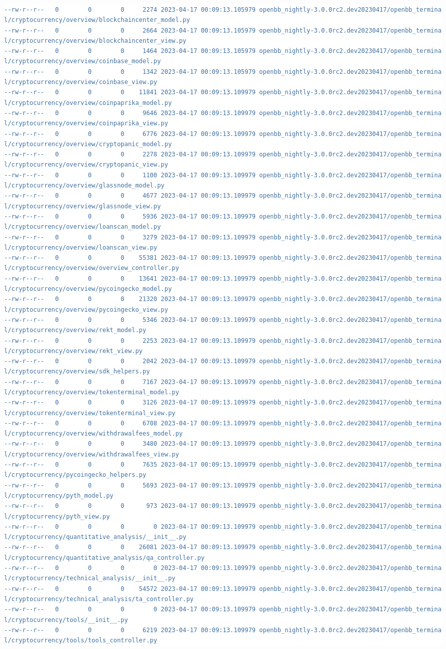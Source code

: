 ```diff
--rw-r--r--   0        0        0     2274 2023-04-17 00:09:13.105979 openbb_nightly-3.0.0rc2.dev20230417/openbb_terminal/cryptocurrency/overview/blockchaincenter_model.py
--rw-r--r--   0        0        0     2664 2023-04-17 00:09:13.105979 openbb_nightly-3.0.0rc2.dev20230417/openbb_terminal/cryptocurrency/overview/blockchaincenter_view.py
--rw-r--r--   0        0        0     1464 2023-04-17 00:09:13.105979 openbb_nightly-3.0.0rc2.dev20230417/openbb_terminal/cryptocurrency/overview/coinbase_model.py
--rw-r--r--   0        0        0     1342 2023-04-17 00:09:13.105979 openbb_nightly-3.0.0rc2.dev20230417/openbb_terminal/cryptocurrency/overview/coinbase_view.py
--rw-r--r--   0        0        0    11841 2023-04-17 00:09:13.109979 openbb_nightly-3.0.0rc2.dev20230417/openbb_terminal/cryptocurrency/overview/coinpaprika_model.py
--rw-r--r--   0        0        0     9646 2023-04-17 00:09:13.109979 openbb_nightly-3.0.0rc2.dev20230417/openbb_terminal/cryptocurrency/overview/coinpaprika_view.py
--rw-r--r--   0        0        0     6776 2023-04-17 00:09:13.109979 openbb_nightly-3.0.0rc2.dev20230417/openbb_terminal/cryptocurrency/overview/cryptopanic_model.py
--rw-r--r--   0        0        0     2278 2023-04-17 00:09:13.109979 openbb_nightly-3.0.0rc2.dev20230417/openbb_terminal/cryptocurrency/overview/cryptopanic_view.py
--rw-r--r--   0        0        0     1100 2023-04-17 00:09:13.109979 openbb_nightly-3.0.0rc2.dev20230417/openbb_terminal/cryptocurrency/overview/glassnode_model.py
--rw-r--r--   0        0        0     4677 2023-04-17 00:09:13.109979 openbb_nightly-3.0.0rc2.dev20230417/openbb_terminal/cryptocurrency/overview/glassnode_view.py
--rw-r--r--   0        0        0     5936 2023-04-17 00:09:13.109979 openbb_nightly-3.0.0rc2.dev20230417/openbb_terminal/cryptocurrency/overview/loanscan_model.py
--rw-r--r--   0        0        0     3279 2023-04-17 00:09:13.109979 openbb_nightly-3.0.0rc2.dev20230417/openbb_terminal/cryptocurrency/overview/loanscan_view.py
--rw-r--r--   0        0        0    55381 2023-04-17 00:09:13.109979 openbb_nightly-3.0.0rc2.dev20230417/openbb_terminal/cryptocurrency/overview/overview_controller.py
--rw-r--r--   0        0        0    13641 2023-04-17 00:09:13.109979 openbb_nightly-3.0.0rc2.dev20230417/openbb_terminal/cryptocurrency/overview/pycoingecko_model.py
--rw-r--r--   0        0        0    21320 2023-04-17 00:09:13.109979 openbb_nightly-3.0.0rc2.dev20230417/openbb_terminal/cryptocurrency/overview/pycoingecko_view.py
--rw-r--r--   0        0        0     5346 2023-04-17 00:09:13.109979 openbb_nightly-3.0.0rc2.dev20230417/openbb_terminal/cryptocurrency/overview/rekt_model.py
--rw-r--r--   0        0        0     2253 2023-04-17 00:09:13.109979 openbb_nightly-3.0.0rc2.dev20230417/openbb_terminal/cryptocurrency/overview/rekt_view.py
--rw-r--r--   0        0        0     2042 2023-04-17 00:09:13.109979 openbb_nightly-3.0.0rc2.dev20230417/openbb_terminal/cryptocurrency/overview/sdk_helpers.py
--rw-r--r--   0        0        0     7167 2023-04-17 00:09:13.109979 openbb_nightly-3.0.0rc2.dev20230417/openbb_terminal/cryptocurrency/overview/tokenterminal_model.py
--rw-r--r--   0        0        0     3126 2023-04-17 00:09:13.109979 openbb_nightly-3.0.0rc2.dev20230417/openbb_terminal/cryptocurrency/overview/tokenterminal_view.py
--rw-r--r--   0        0        0     6708 2023-04-17 00:09:13.109979 openbb_nightly-3.0.0rc2.dev20230417/openbb_terminal/cryptocurrency/overview/withdrawalfees_model.py
--rw-r--r--   0        0        0     3480 2023-04-17 00:09:13.109979 openbb_nightly-3.0.0rc2.dev20230417/openbb_terminal/cryptocurrency/overview/withdrawalfees_view.py
--rw-r--r--   0        0        0     7635 2023-04-17 00:09:13.109979 openbb_nightly-3.0.0rc2.dev20230417/openbb_terminal/cryptocurrency/pycoingecko_helpers.py
--rw-r--r--   0        0        0     5693 2023-04-17 00:09:13.109979 openbb_nightly-3.0.0rc2.dev20230417/openbb_terminal/cryptocurrency/pyth_model.py
--rw-r--r--   0        0        0      973 2023-04-17 00:09:13.109979 openbb_nightly-3.0.0rc2.dev20230417/openbb_terminal/cryptocurrency/pyth_view.py
--rw-r--r--   0        0        0        0 2023-04-17 00:09:13.109979 openbb_nightly-3.0.0rc2.dev20230417/openbb_terminal/cryptocurrency/quantitative_analysis/__init__.py
--rw-r--r--   0        0        0    26081 2023-04-17 00:09:13.109979 openbb_nightly-3.0.0rc2.dev20230417/openbb_terminal/cryptocurrency/quantitative_analysis/qa_controller.py
--rw-r--r--   0        0        0        0 2023-04-17 00:09:13.109979 openbb_nightly-3.0.0rc2.dev20230417/openbb_terminal/cryptocurrency/technical_analysis/__init__.py
--rw-r--r--   0        0        0    54572 2023-04-17 00:09:13.109979 openbb_nightly-3.0.0rc2.dev20230417/openbb_terminal/cryptocurrency/technical_analysis/ta_controller.py
--rw-r--r--   0        0        0        0 2023-04-17 00:09:13.109979 openbb_nightly-3.0.0rc2.dev20230417/openbb_terminal/cryptocurrency/tools/__init__.py
--rw-r--r--   0        0        0     6219 2023-04-17 00:09:13.109979 openbb_nightly-3.0.0rc2.dev20230417/openbb_terminal/cryptocurrency/tools/tools_controller.py
```